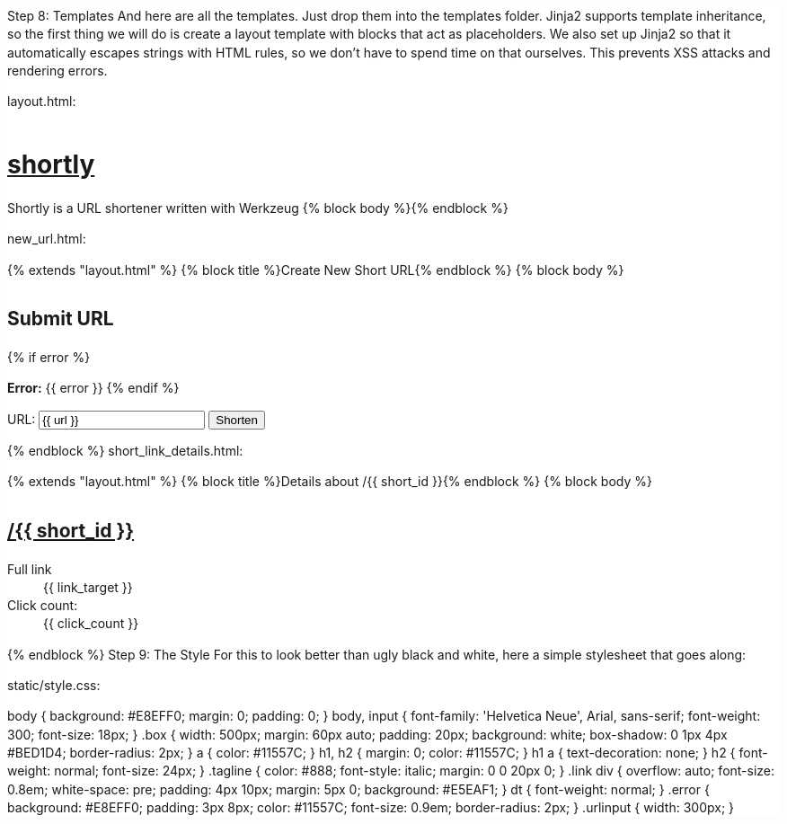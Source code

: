 Step 8: Templates
And here are all the templates. Just drop them into the templates folder. Jinja2 supports template inheritance, so the first thing we will do is create a layout template with blocks that act as placeholders. We also set up Jinja2 so that it automatically escapes strings with HTML rules, so we don’t have to spend time on that ourselves. This prevents XSS attacks and rendering errors.

layout.html:

<!doctype html>
<title>{% block title %}{% endblock %} | shortly</title>
<link rel=stylesheet href=/static/style.css type=text/css>
<div class=box>
  <h1><a href=/>shortly</a></h1>
  <p class=tagline>Shortly is a URL shortener written with Werkzeug
  {% block body %}{% endblock %}
</div>
new_url.html:

{% extends "layout.html" %}
{% block title %}Create New Short URL{% endblock %}
{% block body %}
  <h2>Submit URL</h2>
  <form action="" method=post>
    {% if error %}
      <p class=error><strong>Error:</strong> {{ error }}
    {% endif %}
    <p>URL:
      <input type=text name=url value="{{ url }}" class=urlinput>
      <input type=submit value="Shorten">
  </form>
{% endblock %}
short_link_details.html:

{% extends "layout.html" %}
{% block title %}Details about /{{ short_id }}{% endblock %}
{% block body %}
  <h2><a href="/{{ short_id }}">/{{ short_id }}</a></h2>
  <dl>
    <dt>Full link
    <dd class=link><div>{{ link_target }}</div>
    <dt>Click count:
    <dd>{{ click_count }}
  </dl>
{% endblock %}
Step 9: The Style
For this to look better than ugly black and white, here a simple stylesheet that goes along:

static/style.css:

body        { background: #E8EFF0; margin: 0; padding: 0; }
body, input { font-family: 'Helvetica Neue', Arial,
              sans-serif; font-weight: 300; font-size: 18px; }
.box        { width: 500px; margin: 60px auto; padding: 20px;
              background: white; box-shadow: 0 1px 4px #BED1D4;
              border-radius: 2px; }
a           { color: #11557C; }
h1, h2      { margin: 0; color: #11557C; }
h1 a        { text-decoration: none; }
h2          { font-weight: normal; font-size: 24px; }
.tagline    { color: #888; font-style: italic; margin: 0 0 20px 0; }
.link div   { overflow: auto; font-size: 0.8em; white-space: pre;
              padding: 4px 10px; margin: 5px 0; background: #E5EAF1; }
dt          { font-weight: normal; }
.error      { background: #E8EFF0; padding: 3px 8px; color: #11557C;
              font-size: 0.9em; border-radius: 2px; }
.urlinput   { width: 300px; }